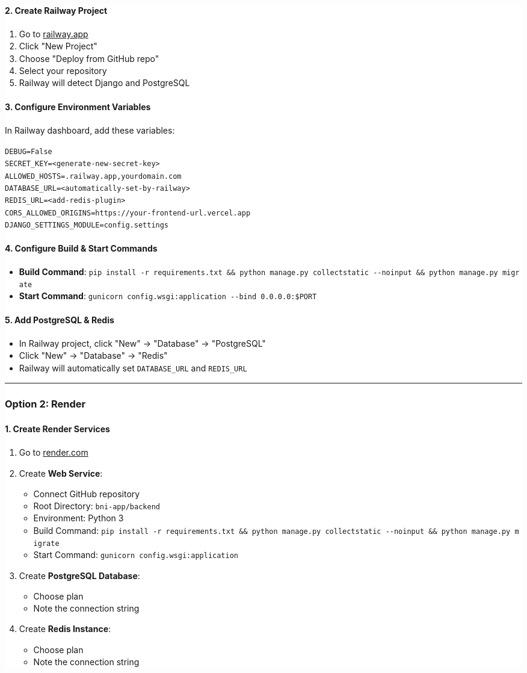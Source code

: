 #### 2. Create Railway Project

1. Go to [railway.app](https://railway.app)
2. Click "New Project"
3. Choose "Deploy from GitHub repo"
4. Select your repository
5. Railway will detect Django and PostgreSQL

#### 3. Configure Environment Variables

In Railway dashboard, add these variables:
```
DEBUG=False
SECRET_KEY=<generate-new-secret-key>
ALLOWED_HOSTS=.railway.app,yourdomain.com
DATABASE_URL=<automatically-set-by-railway>
REDIS_URL=<add-redis-plugin>
CORS_ALLOWED_ORIGINS=https://your-frontend-url.vercel.app
DJANGO_SETTINGS_MODULE=config.settings
```

#### 4. Configure Build & Start Commands

- **Build Command**: `pip install -r requirements.txt && python manage.py collectstatic --noinput && python manage.py migrate`
- **Start Command**: `gunicorn config.wsgi:application --bind 0.0.0.0:$PORT`

#### 5. Add PostgreSQL & Redis

- In Railway project, click "New" → "Database" → "PostgreSQL"
- Click "New" → "Database" → "Redis"
- Railway will automatically set `DATABASE_URL` and `REDIS_URL`

---

### Option 2: Render

#### 1. Create Render Services

1. Go to [render.com](https://render.com)
2. Create **Web Service**:
   - Connect GitHub repository
   - Root Directory: `bni-app/backend`
   - Environment: Python 3
   - Build Command: `pip install -r requirements.txt && python manage.py collectstatic --noinput && python manage.py migrate`
   - Start Command: `gunicorn config.wsgi:application`

3. Create **PostgreSQL Database**:
   - Choose plan
   - Note the connection string

4. Create **Redis Instance**:
   - Choose plan
   - Note the connection string
